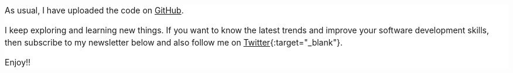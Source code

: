 As usual, I have uploaded the code on [GitHub](https://github.com/amrutprabhu/ethereum-blockchain-wallet).

I keep exploring and learning new things. If you want to know the latest trends and improve your software development skills, then subscribe to my newsletter below and also follow me on [Twitter](https://twitter.com/amrutprabhu42){:target="_blank"}.

Enjoy!!